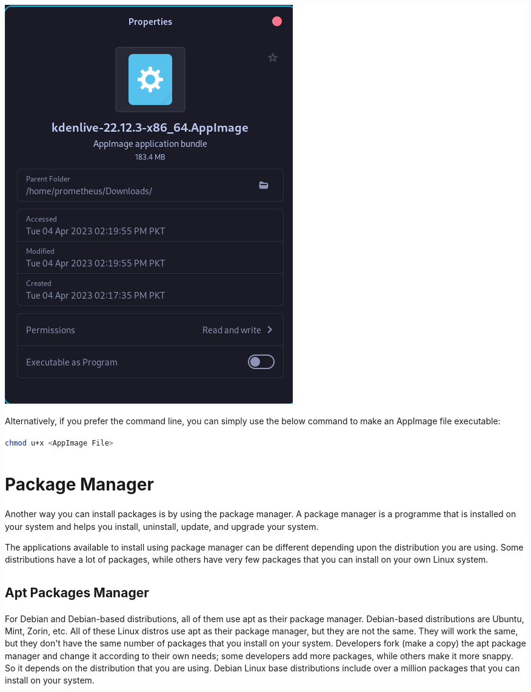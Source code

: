 ![allow-permisision](/images/2023/Operating-System/Linux/Install-application-on-linux/propertities.png)



Alternatively, if you prefer the command line, you can simply use the below command to make an AppImage file executable:
```bash
chmod u+x <AppImage File>
```
# Package Manager
Another way you can install packages is by using the package manager. A package manager is a programme that is installed on your system and helps you install, uninstall, update, and upgrade your system.

The applications available to install using package manager can be different depending upon the distribution you are using. Some distributions have a lot of packages, while others have very few packages that you can install on your own Linux system.

## Apt Packages Manager
For Debian and Debian-based distributions, all of them use apt as their package manager. Debian-based distributions are Ubuntu, Mint, Zorin, etc. All of these Linux distros use apt as their package manager, but they are not the same. They will work the same, but they don't have the same number of packages that you install on your system.
Developers fork (make a copy) the apt package manager and change it according to their own needs; some developers add more packages, while others make it more snappy. So it depends on the distribution that you are using. Debian Linux base distributions include over a million packages that you can install on your system.
